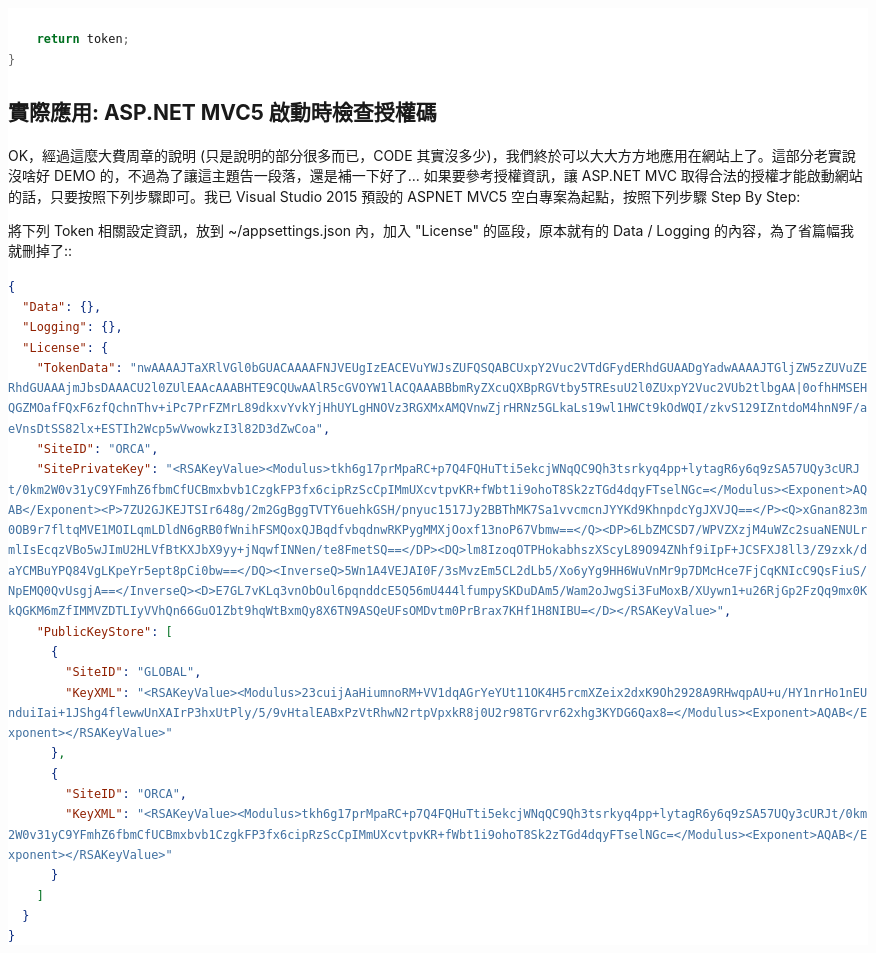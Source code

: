 ```csharp

    return token;
}
```

## 實際應用: ASP.NET MVC5 啟動時檢查授權碼

OK，經過這麼大費周章的說明 (只是說明的部分很多而已，CODE 其實沒多少)，我們終於可以大大方方地應用在網站上了。這部分老實說沒啥好 DEMO 的，不過為了讓這主題告一段落，還是補一下好了...  如果要參考授權資訊，讓 ASP.NET MVC 取得合法的授權才能啟動網站的話，只要按照下列步驟即可。我已 Visual Studio 2015 預設的 ASPNET MVC5 空白專案為起點，按照下列步驟 Step By Step:

將下列 Token 相關設定資訊，放到 ~/appsettings.json 內，加入 "License" 的區段，原本就有的 Data / Logging 的內容，為了省篇幅我就刪掉了::

```json
{
  "Data": {},
  "Logging": {},
  "License": {
    "TokenData": "nwAAAAJTaXRlVGl0bGUACAAAAFNJVEUgIzEACEVuYWJsZUFQSQABCUxpY2Vuc2VTdGFydERhdGUAADgYadwAAAAJTGljZW5zZUVuZERhdGUAAAjmJbsDAAACU2l0ZUlEAAcAAABHTE9CQUwAAlR5cGVOYW1lACQAAABBbmRyZXcuQXBpRGVtby5TREsuU2l0ZUxpY2Vuc2VUb2tlbgAA|0ofhHMSEHQGZMOafFQxF6zfQchnThv+iPc7PrFZMrL89dkxvYvkYjHhUYLgHNOVz3RGXMxAMQVnwZjrHRNz5GLkaLs19wl1HWCt9kOdWQI/zkvS129IZntdoM4hnN9F/aeVnsDtSS82lx+ESTIh2Wcp5wVwowkzI3l82D3dZwCoa",
    "SiteID": "ORCA",
    "SitePrivateKey": "<RSAKeyValue><Modulus>tkh6g17prMpaRC+p7Q4FQHuTti5ekcjWNqQC9Qh3tsrkyq4pp+lytagR6y6q9zSA57UQy3cURJt/0km2W0v31yC9YFmhZ6fbmCfUCBmxbvb1CzgkFP3fx6cipRzScCpIMmUXcvtpvKR+fWbt1i9ohoT8Sk2zTGd4dqyFTselNGc=</Modulus><Exponent>AQAB</Exponent><P>7ZU2GJKEJTSIr648g/2m2GgBggTVTY6uehkGSH/pnyuc1517Jy2BBThMK7Sa1vvcmcnJYYKd9KhnpdcYgJXVJQ==</P><Q>xGnan823m0OB9r7fltqMVE1MOILqmLDldN6gRB0fWnihFSMQoxQJBqdfvbqdnwRKPygMMXjOoxf13noP67Vbmw==</Q><DP>6LbZMCSD7/WPVZXzjM4uWZc2suaNENULrmlIsEcqzVBo5wJImU2HLVfBtKXJbX9yy+jNqwfINNen/te8FmetSQ==</DP><DQ>lm8IzoqOTPHokabhszXScyL89O94ZNhf9iIpF+JCSFXJ8ll3/Z9zxk/daYCMBuYPQ84VgLKpeYr5ept8pCi0bw==</DQ><InverseQ>5Wn1A4VEJAI0F/3sMvzEm5CL2dLb5/Xo6yYg9HH6WuVnMr9p7DMcHce7FjCqKNIcC9QsFiuS/NpEMQ0QvUsgjA==</InverseQ><D>E7GL7vKLq3vnObOul6pqnddcE5Q56mU444lfumpySKDuDAm5/Wam2oJwgSi3FuMoxB/XUywn1+u26RjGp2FzQq9mx0KkQGKM6mZfIMMVZDTLIyVVhQn66GuO1Zbt9hqWtBxmQy8X6TN9ASQeUFsOMDvtm0PrBrax7KHf1H8NIBU=</D></RSAKeyValue>",
    "PublicKeyStore": [
      {
        "SiteID": "GLOBAL",
        "KeyXML": "<RSAKeyValue><Modulus>23cuijAaHiumnoRM+VV1dqAGrYeYUt11OK4H5rcmXZeix2dxK9Oh2928A9RHwqpAU+u/HY1nrHo1nEUnduiIai+1JShg4flewwUnXAIrP3hxUtPly/5/9vHtalEABxPzVtRhwN2rtpVpxkR8j0U2r98TGrvr62xhg3KYDG6Qax8=</Modulus><Exponent>AQAB</Exponent></RSAKeyValue>"
      },
      {
        "SiteID": "ORCA",
        "KeyXML": "<RSAKeyValue><Modulus>tkh6g17prMpaRC+p7Q4FQHuTti5ekcjWNqQC9Qh3tsrkyq4pp+lytagR6y6q9zSA57UQy3cURJt/0km2W0v31yC9YFmhZ6fbmCfUCBmxbvb1CzgkFP3fx6cipRzScCpIMmUXcvtpvKR+fWbt1i9ohoT8Sk2zTGd4dqyFTselNGc=</Modulus><Exponent>AQAB</Exponent></RSAKeyValue>"
      }
    ]
  }
}
```
